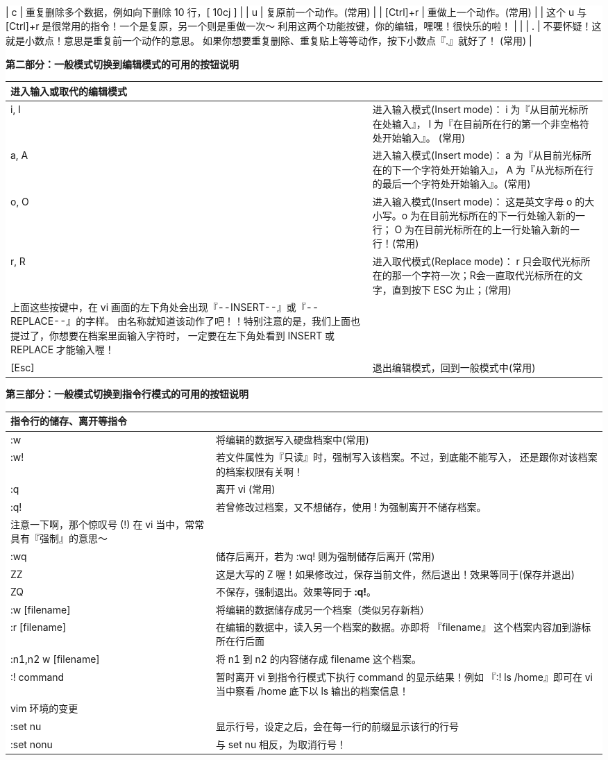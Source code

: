 | c                                                            | 重复删除多个数据，例如向下删除 10 行，[ 10cj ]               |
| u                                                            | 复原前一个动作。(常用)                                       |
| [Ctrl]+r                                                     | 重做上一个动作。(常用)                                       |
| 这个 u 与 [Ctrl]+r 是很常用的指令！一个是复原，另一个则是重做一次～ 利用这两个功能按键，你的编辑，嘿嘿！很快乐的啦！ |                                                              |
| .                                                            | 不要怀疑！这就是小数点！意思是重复前一个动作的意思。 如果你想要重复删除、重复贴上等等动作，按下小数点『.』就好了！ (常用) |

**第二部分：一般模式切换到编辑模式的可用的按钮说明**

| 进入输入或取代的编辑模式                                     |                                                              |
| :----------------------------------------------------------- | ------------------------------------------------------------ |
| i, I                                                         | 进入输入模式(Insert mode)： i 为『从目前光标所在处输入』， I 为『在目前所在行的第一个非空格符处开始输入』。 (常用) |
| a, A                                                         | 进入输入模式(Insert mode)： a 为『从目前光标所在的下一个字符处开始输入』， A 为『从光标所在行的最后一个字符处开始输入』。(常用) |
| o, O                                                         | 进入输入模式(Insert mode)： 这是英文字母 o 的大小写。o 为在目前光标所在的下一行处输入新的一行； O 为在目前光标所在的上一行处输入新的一行！(常用) |
| r, R                                                         | 进入取代模式(Replace mode)： r 只会取代光标所在的那一个字符一次；R会一直取代光标所在的文字，直到按下 ESC 为止；(常用) |
| 上面这些按键中，在 vi 画面的左下角处会出现『--INSERT--』或『--REPLACE--』的字样。 由名称就知道该动作了吧！！特别注意的是，我们上面也提过了，你想要在档案里面输入字符时， 一定要在左下角处看到 INSERT 或 REPLACE 才能输入喔！ |                                                              |
| [Esc]                                                        | 退出编辑模式，回到一般模式中(常用)                           |

**第三部分：一般模式切换到指令行模式的可用的按钮说明**

| 指令行的储存、离开等指令                                     |                                                              |
| :----------------------------------------------------------- | ------------------------------------------------------------ |
| :w                                                           | 将编辑的数据写入硬盘档案中(常用)                             |
| :w!                                                          | 若文件属性为『只读』时，强制写入该档案。不过，到底能不能写入， 还是跟你对该档案的档案权限有关啊！ |
| :q                                                           | 离开 vi (常用)                                               |
| :q!                                                          | 若曾修改过档案，又不想储存，使用 ! 为强制离开不储存档案。    |
| 注意一下啊，那个惊叹号 (!) 在 vi 当中，常常具有『强制』的意思～ |                                                              |
| :wq                                                          | 储存后离开，若为 :wq! 则为强制储存后离开 (常用)              |
| ZZ                                                           | 这是大写的 Z 喔！如果修改过，保存当前文件，然后退出！效果等同于(保存并退出) |
| ZQ                                                           | 不保存，强制退出。效果等同于 **:q!**。                       |
| :w [filename]                                                | 将编辑的数据储存成另一个档案（类似另存新档）                 |
| :r [filename]                                                | 在编辑的数据中，读入另一个档案的数据。亦即将 『filename』 这个档案内容加到游标所在行后面 |
| :n1,n2 w [filename]                                          | 将 n1 到 n2 的内容储存成 filename 这个档案。                 |
| :! command                                                   | 暂时离开 vi 到指令行模式下执行 command 的显示结果！例如 『:! ls /home』即可在 vi 当中察看 /home 底下以 ls 输出的档案信息！ |
| vim 环境的变更                                               |                                                              |
| :set nu                                                      | 显示行号，设定之后，会在每一行的前缀显示该行的行号           |
| :set nonu                                                    | 与 set nu 相反，为取消行号！                                 |

